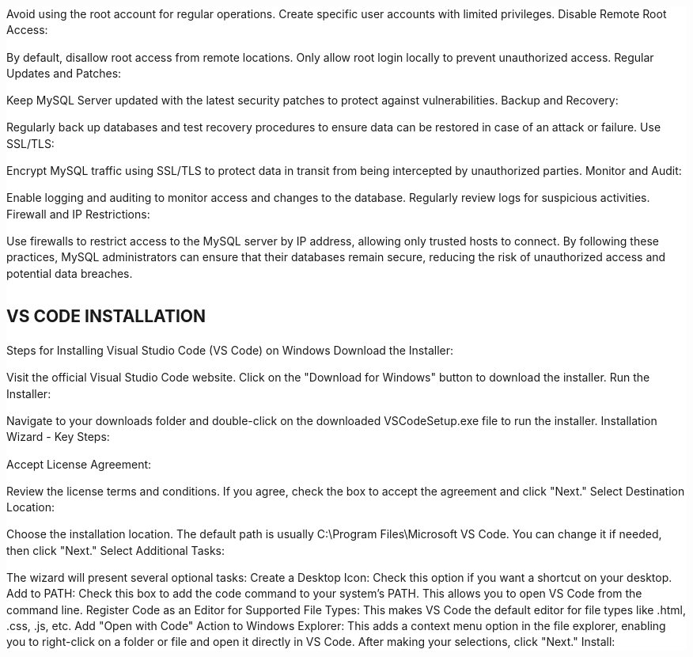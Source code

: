 Avoid using the root account for regular operations. Create specific user accounts with limited privileges.
Disable Remote Root Access:

By default, disallow root access from remote locations. Only allow root login locally to prevent unauthorized access.
Regular Updates and Patches:

Keep MySQL Server updated with the latest security patches to protect against vulnerabilities.
Backup and Recovery:

Regularly back up databases and test recovery procedures to ensure data can be restored in case of an attack or failure.
Use SSL/TLS:

Encrypt MySQL traffic using SSL/TLS to protect data in transit from being intercepted by unauthorized parties.
Monitor and Audit:

Enable logging and auditing to monitor access and changes to the database. Regularly review logs for suspicious activities.
Firewall and IP Restrictions:

Use firewalls to restrict access to the MySQL server by IP address, allowing only trusted hosts to connect.
By following these practices, MySQL administrators can ensure that their databases remain secure, reducing the risk of unauthorized access and potential data breaches.


## VS CODE INSTALLATION

Steps for Installing Visual Studio Code (VS Code) on Windows
Download the Installer:

Visit the official Visual Studio Code website.
Click on the "Download for Windows" button to download the installer.
Run the Installer:

Navigate to your downloads folder and double-click on the downloaded VSCodeSetup.exe file to run the installer.
Installation Wizard - Key Steps:

Accept License Agreement:

Review the license terms and conditions. If you agree, check the box to accept the agreement and click "Next."
Select Destination Location:

Choose the installation location. The default path is usually C:\Program Files\Microsoft VS Code\. You can change it if needed, then click "Next."
Select Additional Tasks:

The wizard will present several optional tasks:
Create a Desktop Icon: Check this option if you want a shortcut on your desktop.
Add to PATH: Check this box to add the code command to your system’s PATH. This allows you to open VS Code from the command line.
Register Code as an Editor for Supported File Types: This makes VS Code the default editor for file types like .html, .css, .js, etc.
Add "Open with Code" Action to Windows Explorer: This adds a context menu option in the file explorer, enabling you to right-click on a folder or file and open it directly in VS Code.
After making your selections, click "Next."
Install:
